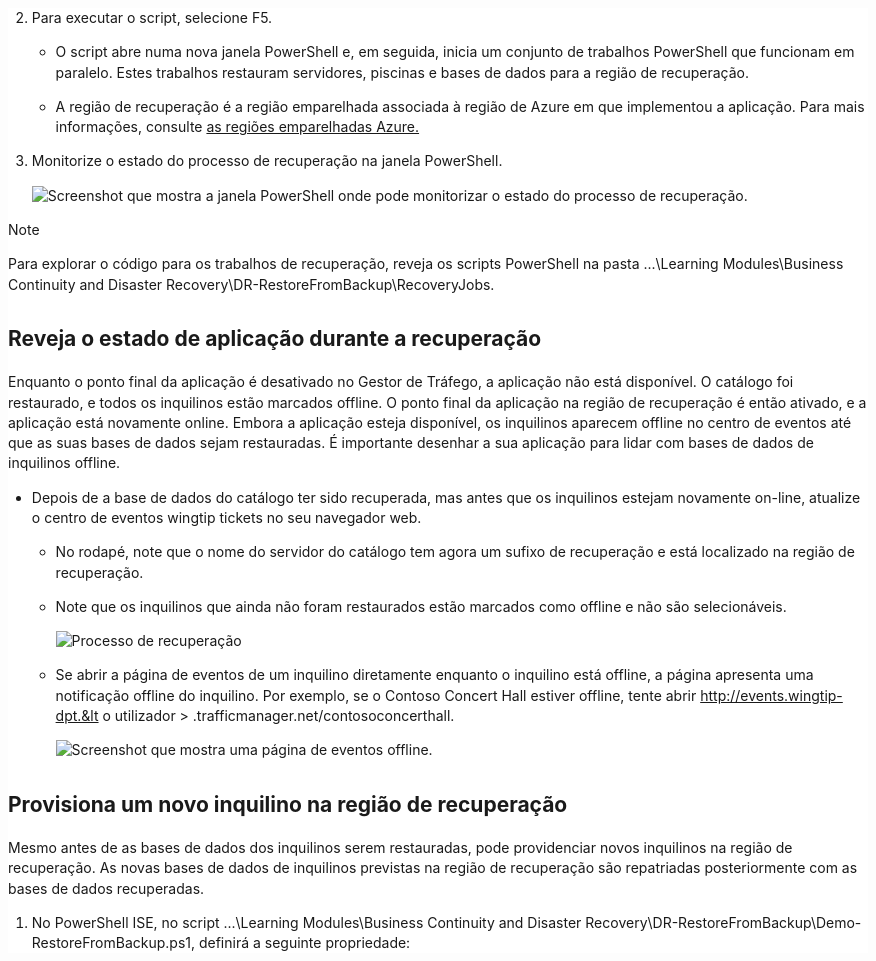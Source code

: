 2. Para executar o script, selecione F5.  

    * O script abre numa nova janela PowerShell e, em seguida, inicia um conjunto de trabalhos PowerShell que funcionam em paralelo. Estes trabalhos restauram servidores, piscinas e bases de dados para a região de recuperação.

    * A região de recuperação é a região emparelhada associada à região de Azure em que implementou a aplicação. Para mais informações, consulte [as regiões emparelhadas Azure.](../../best-practices-availability-paired-regions.md) 

3. Monitorize o estado do processo de recuperação na janela PowerShell.

    ![Screenshot que mostra a janela PowerShell onde pode monitorizar o estado do processo de recuperação.](./media/saas-dbpertenant-dr-geo-restore/dr-in-progress.png)

> [!NOTE]
> Para explorar o código para os trabalhos de recuperação, reveja os scripts PowerShell na pasta ...\Learning Modules\Business Continuity and Disaster Recovery\DR-RestoreFromBackup\RecoveryJobs.

## <a name="review-the-application-state-during-recovery"></a>Reveja o estado de aplicação durante a recuperação
Enquanto o ponto final da aplicação é desativado no Gestor de Tráfego, a aplicação não está disponível. O catálogo foi restaurado, e todos os inquilinos estão marcados offline. O ponto final da aplicação na região de recuperação é então ativado, e a aplicação está novamente online. Embora a aplicação esteja disponível, os inquilinos aparecem offline no centro de eventos até que as suas bases de dados sejam restauradas. É importante desenhar a sua aplicação para lidar com bases de dados de inquilinos offline.

* Depois de a base de dados do catálogo ter sido recuperada, mas antes que os inquilinos estejam novamente on-line, atualize o centro de eventos wingtip tickets no seu navegador web.

  * No rodapé, note que o nome do servidor do catálogo tem agora um sufixo de recuperação e está localizado na região de recuperação.

  * Note que os inquilinos que ainda não foram restaurados estão marcados como offline e não são selecionáveis.   
 
    ![Processo de recuperação](./media/saas-dbpertenant-dr-geo-restore/events-hub-tenants-offline-in-recovery-region.png)  

  * Se abrir a página de eventos de um inquilino diretamente enquanto o inquilino está offline, a página apresenta uma notificação offline do inquilino. Por exemplo, se o Contoso Concert Hall estiver offline, tente abrir http://events.wingtip-dpt.&lt o utilizador &gt; .trafficmanager.net/contosoconcerthall.

    ![Screenshot que mostra uma página de eventos offline.](./media/saas-dbpertenant-dr-geo-restore/dr-in-progress-offline-contosoconcerthall.png)

## <a name="provision-a-new-tenant-in-the-recovery-region"></a>Provisiona um novo inquilino na região de recuperação
Mesmo antes de as bases de dados dos inquilinos serem restauradas, pode providenciar novos inquilinos na região de recuperação. As novas bases de dados de inquilinos previstas na região de recuperação são repatriadas posteriormente com as bases de dados recuperadas.   

1. No PowerShell ISE, no script ...\Learning Modules\Business Continuity and Disaster Recovery\DR-RestoreFromBackup\Demo-RestoreFromBackup.ps1, definirá a seguinte propriedade:
